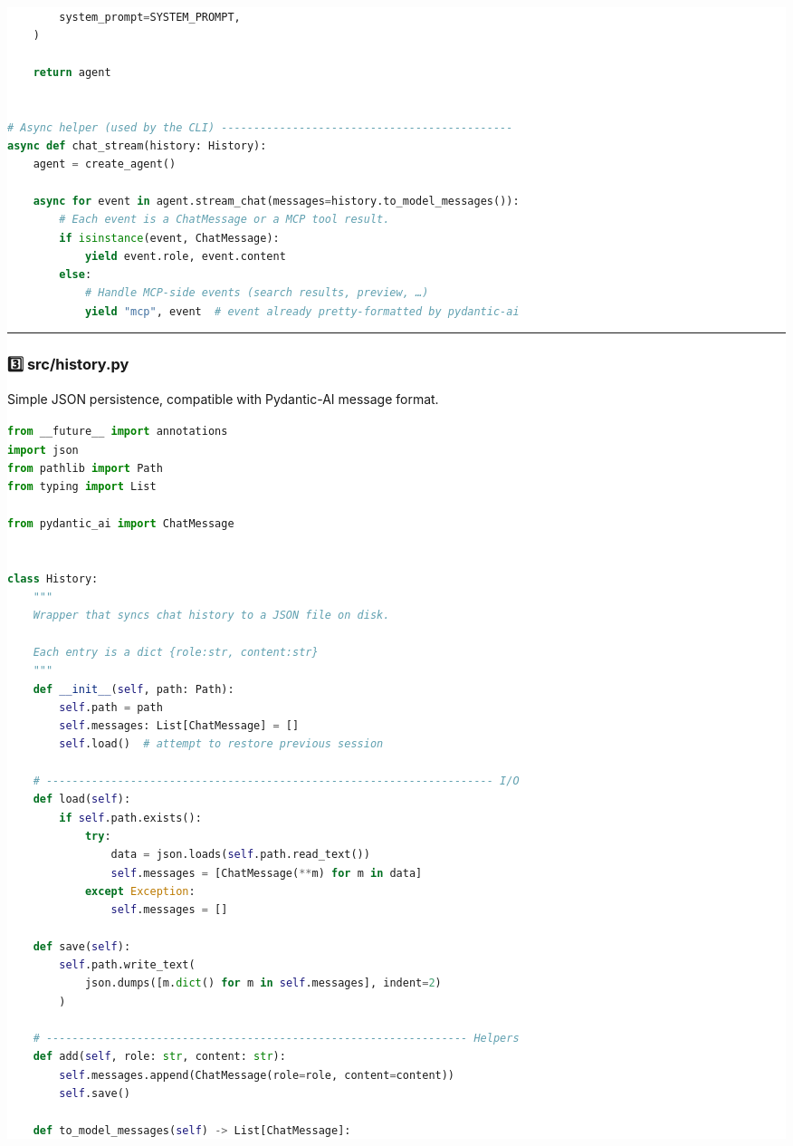 ```python
        system_prompt=SYSTEM_PROMPT,
    )

    return agent


# Async helper (used by the CLI) ---------------------------------------------
async def chat_stream(history: History):
    agent = create_agent()

    async for event in agent.stream_chat(messages=history.to_model_messages()):
        # Each event is a ChatMessage or a MCP tool result.
        if isinstance(event, ChatMessage):
            yield event.role, event.content
        else:
            # Handle MCP-side events (search results, preview, …)
            yield "mcp", event  # event already pretty-formatted by pydantic-ai
```

---

### 3️⃣ src/history.py  
Simple JSON persistence, compatible with Pydantic-AI message format.  

```python
from __future__ import annotations
import json
from pathlib import Path
from typing import List

from pydantic_ai import ChatMessage


class History:
    """
    Wrapper that syncs chat history to a JSON file on disk.

    Each entry is a dict {role:str, content:str}
    """
    def __init__(self, path: Path):
        self.path = path
        self.messages: List[ChatMessage] = []
        self.load()  # attempt to restore previous session

    # --------------------------------------------------------------------- I/O
    def load(self):
        if self.path.exists():
            try:
                data = json.loads(self.path.read_text())
                self.messages = [ChatMessage(**m) for m in data]
            except Exception:
                self.messages = []

    def save(self):
        self.path.write_text(
            json.dumps([m.dict() for m in self.messages], indent=2)
        )

    # ----------------------------------------------------------------- Helpers
    def add(self, role: str, content: str):
        self.messages.append(ChatMessage(role=role, content=content))
        self.save()

    def to_model_messages(self) -> List[ChatMessage]:
```